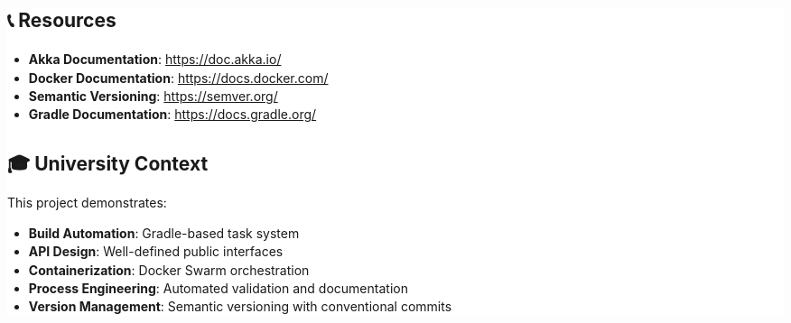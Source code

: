 ## 📞 Resources

- **Akka Documentation**: https://doc.akka.io/
- **Docker Documentation**: https://docs.docker.com/
- **Semantic Versioning**: https://semver.org/
- **Gradle Documentation**: https://docs.gradle.org/

## 🎓 University Context

This project demonstrates:
- **Build Automation**: Gradle-based task system
- **API Design**: Well-defined public interfaces
- **Containerization**: Docker Swarm orchestration  
- **Process Engineering**: Automated validation and documentation
- **Version Management**: Semantic versioning with conventional commits